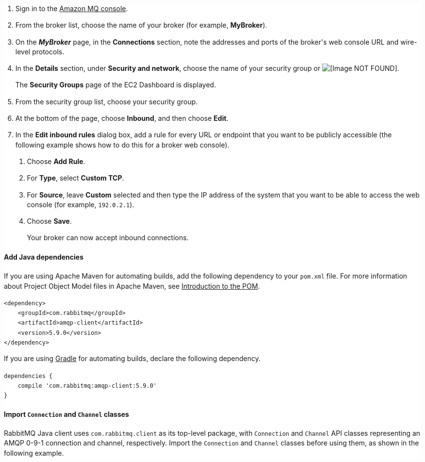 1. Sign in to the [Amazon MQ console](https://console.aws.amazon.com/amazon-mq/)\.

1. From the broker list, choose the name of your broker \(for example, **MyBroker**\)\.

1. On the ***MyBroker*** page, in the **Connections** section, note the addresses and ports of the broker's web console URL and wire\-level protocols\.

1. In the **Details** section, under **Security and network**, choose the name of your security group or ![\[Image NOT FOUND\]](http://docs.aws.amazon.com/amazon-mq/latest/developer-guide/images/amazon-mq-tutorials-broker-details-link.png)\.

   The **Security Groups** page of the EC2 Dashboard is displayed\.

1. From the security group list, choose your security group\.

1. At the bottom of the page, choose **Inbound**, and then choose **Edit**\.

1. In the **Edit inbound rules** dialog box, add a rule for every URL or endpoint that you want to be publicly accessible \(the following example shows how to do this for a broker web console\)\.

   1. Choose **Add Rule**\.

   1. For **Type**, select **Custom TCP**\.

   1. For **Source**, leave **Custom** selected and then type the IP address of the system that you want to be able to access the web console \(for example, `192.0.2.1`\)\.

   1. Choose **Save**\.

      Your broker can now accept inbound connections\.

#### Add Java dependencies<a name="rabbitmq-connect-application-java-dependencies-getting-started"></a>

If you are using Apache Maven for automating builds, add the following dependency to your `pom.xml` file\. For more information about Project Object Model files in Apache Maven, see [Introduction to the POM](https://maven.apache.org/guides/introduction/introduction-to-the-pom.html)\.

```
<dependency>
    <groupId>com.rabbitmq</groupId>
    <artifactId>amqp-client</artifactId>
    <version>5.9.0</version>
</dependency>
```

If you are using [Gradle](https://docs.gradle.org/current/userguide/userguide.html) for automating builds, declare the following dependency\.

```
dependencies {
    compile 'com.rabbitmq:amqp-client:5.9.0'
}
```

#### Import `Connection` and `Channel` classes<a name="rabbitmq-import-connections-and-channels"></a>

 RabbitMQ Java client uses `com.rabbitmq.client` as its top\-level package, with `Connection` and `Channel` API classes representing an AMQP 0\-9\-1 connection and channel, respectively\. Import the `Connection` and `Channel` classes before using them, as shown in the following example\. 
